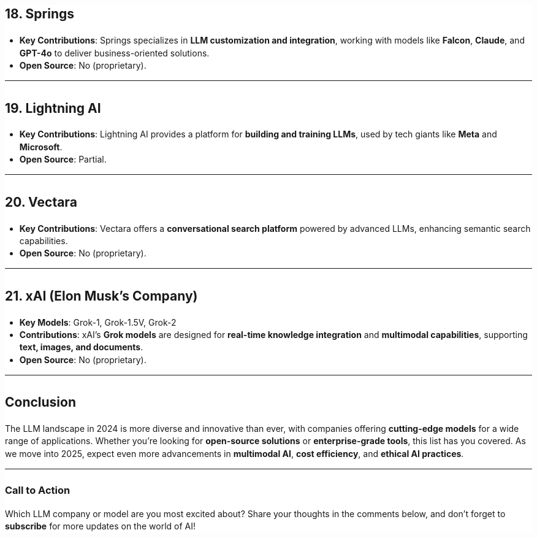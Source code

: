 ## **18. Springs**
- **Key Contributions**: Springs specializes in **LLM customization and integration**, working with models like **Falcon**, **Claude**, and **GPT-4o** to deliver business-oriented solutions.  
- **Open Source**: No (proprietary).  

---

## **19. Lightning AI**
- **Key Contributions**: Lightning AI provides a platform for **building and training LLMs**, used by tech giants like **Meta** and **Microsoft**.  
- **Open Source**: Partial.  

---

## **20. Vectara**
- **Key Contributions**: Vectara offers a **conversational search platform** powered by advanced LLMs, enhancing semantic search capabilities.  
- **Open Source**: No (proprietary).  

---

## **21. xAI (Elon Musk’s Company)**
- **Key Models**: Grok-1, Grok-1.5V, Grok-2  
- **Contributions**: xAI’s **Grok models** are designed for **real-time knowledge integration** and **multimodal capabilities**, supporting **text, images, and documents**.  
- **Open Source**: No (proprietary).  

---

## **Conclusion**

The LLM landscape in 2024 is more diverse and innovative than ever, with companies offering **cutting-edge models** for a wide range of applications. Whether you’re looking for **open-source solutions** or **enterprise-grade tools**, this list has you covered. As we move into 2025, expect even more advancements in **multimodal AI**, **cost efficiency**, and **ethical AI practices**.

---

### **Call to Action**
Which LLM company or model are you most excited about? Share your thoughts in the comments below, and don’t forget to **subscribe** for more updates on the world of AI!

